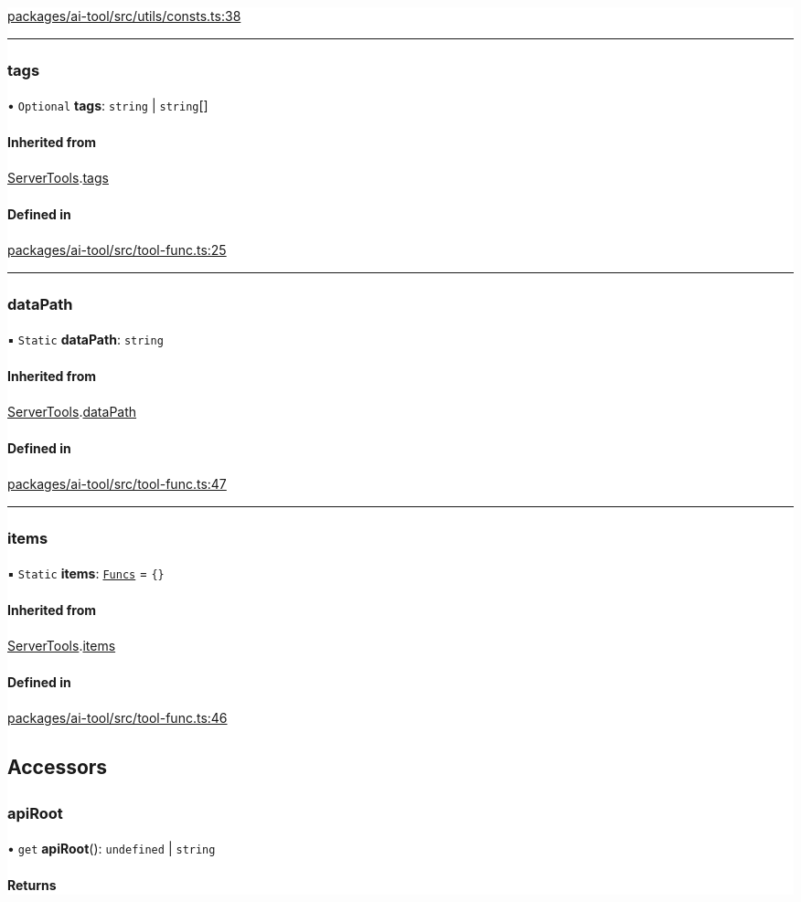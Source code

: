 [packages/ai-tool/src/utils/consts.ts:38](https://github.com/isdk/ai-tool.js/blob/f6e1fb7a94cb6e37d6b6a73878d1bd61b26150ea/src/utils/consts.ts#L38)

___

### tags

• `Optional` **tags**: `string` \| `string`[]

#### Inherited from

[ServerTools](ServerTools.md).[tags](ServerTools.md#tags)

#### Defined in

[packages/ai-tool/src/tool-func.ts:25](https://github.com/isdk/ai-tool.js/blob/f6e1fb7a94cb6e37d6b6a73878d1bd61b26150ea/src/tool-func.ts#L25)

___

### dataPath

▪ `Static` **dataPath**: `string`

#### Inherited from

[ServerTools](ServerTools.md).[dataPath](ServerTools.md#datapath)

#### Defined in

[packages/ai-tool/src/tool-func.ts:47](https://github.com/isdk/ai-tool.js/blob/f6e1fb7a94cb6e37d6b6a73878d1bd61b26150ea/src/tool-func.ts#L47)

___

### items

▪ `Static` **items**: [`Funcs`](../interfaces/Funcs.md) = `{}`

#### Inherited from

[ServerTools](ServerTools.md).[items](ServerTools.md#items)

#### Defined in

[packages/ai-tool/src/tool-func.ts:46](https://github.com/isdk/ai-tool.js/blob/f6e1fb7a94cb6e37d6b6a73878d1bd61b26150ea/src/tool-func.ts#L46)

## Accessors

### apiRoot

• `get` **apiRoot**(): `undefined` \| `string`

#### Returns
